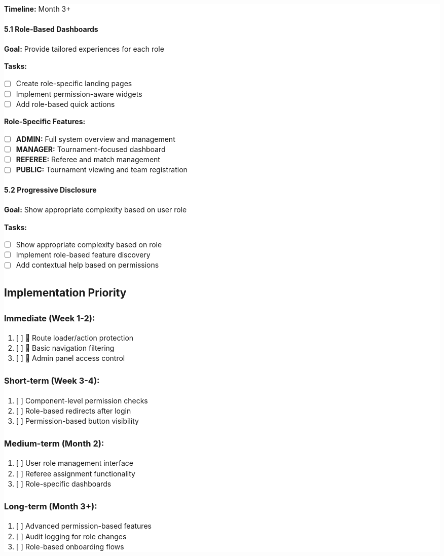 **Timeline:** Month 3+

#### 5.1 Role-Based Dashboards

**Goal:** Provide tailored experiences for each role

**Tasks:**

- [ ] Create role-specific landing pages
- [ ] Implement permission-aware widgets
- [ ] Add role-based quick actions

**Role-Specific Features:**

- [ ] **ADMIN:** Full system overview and management
- [ ] **MANAGER:** Tournament-focused dashboard
- [ ] **REFEREE:** Referee and match management
- [ ] **PUBLIC:** Tournament viewing and team registration

#### 5.2 Progressive Disclosure

**Goal:** Show appropriate complexity based on user role

**Tasks:**

- [ ] Show appropriate complexity based on role
- [ ] Implement role-based feature discovery
- [ ] Add contextual help based on permissions

## Implementation Priority

### **Immediate (Week 1-2):**

1. [ ]  Route loader/action protection
2. [ ]  Basic navigation filtering
3. [ ]  Admin panel access control

### **Short-term (Week 3-4):**

1. [ ] Component-level permission checks
2. [ ] Role-based redirects after login
3. [ ] Permission-based button visibility

### **Medium-term (Month 2):**

1. [ ] User role management interface
2. [ ] Referee assignment functionality
3. [ ] Role-specific dashboards

### **Long-term (Month 3+):**

1. [ ] Advanced permission-based features
2. [ ] Audit logging for role changes
3. [ ] Role-based onboarding flows

